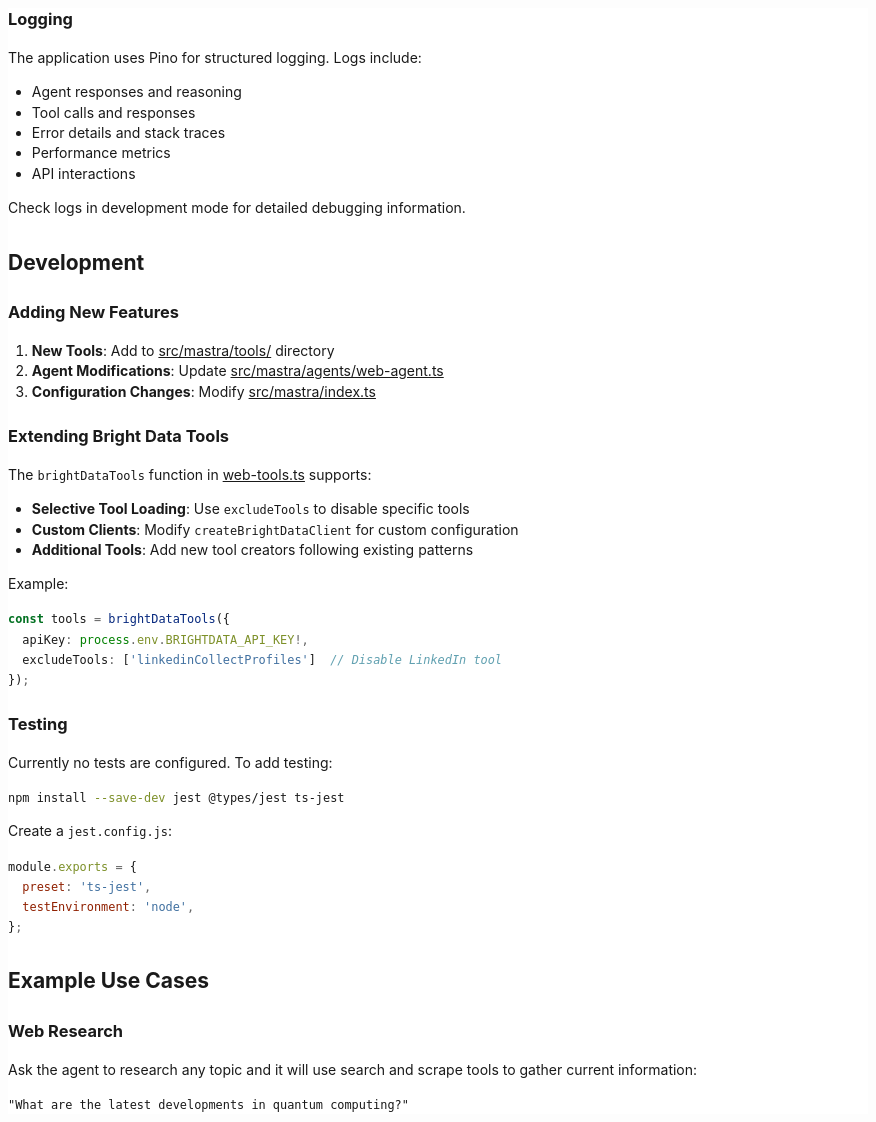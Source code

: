 ### Logging

The application uses Pino for structured logging. Logs include:
- Agent responses and reasoning
- Tool calls and responses
- Error details and stack traces
- Performance metrics
- API interactions

Check logs in development mode for detailed debugging information.

## Development

### Adding New Features

1. **New Tools**: Add to [src/mastra/tools/](src/mastra/tools/) directory
2. **Agent Modifications**: Update [src/mastra/agents/web-agent.ts](src/mastra/agents/web-agent.ts)
3. **Configuration Changes**: Modify [src/mastra/index.ts](src/mastra/index.ts)

### Extending Bright Data Tools

The `brightDataTools` function in [web-tools.ts](src/mastra/tools/web-tools.ts) supports:
- **Selective Tool Loading**: Use `excludeTools` to disable specific tools
- **Custom Clients**: Modify `createBrightDataClient` for custom configuration
- **Additional Tools**: Add new tool creators following existing patterns

Example:
```typescript
const tools = brightDataTools({
  apiKey: process.env.BRIGHTDATA_API_KEY!,
  excludeTools: ['linkedinCollectProfiles']  // Disable LinkedIn tool
});
```

### Testing

Currently no tests are configured. To add testing:

```bash
npm install --save-dev jest @types/jest ts-jest
```

Create a `jest.config.js`:
```javascript
module.exports = {
  preset: 'ts-jest',
  testEnvironment: 'node',
};
```

## Example Use Cases

### Web Research
Ask the agent to research any topic and it will use search and scrape tools to gather current information:
```
"What are the latest developments in quantum computing?"
```
